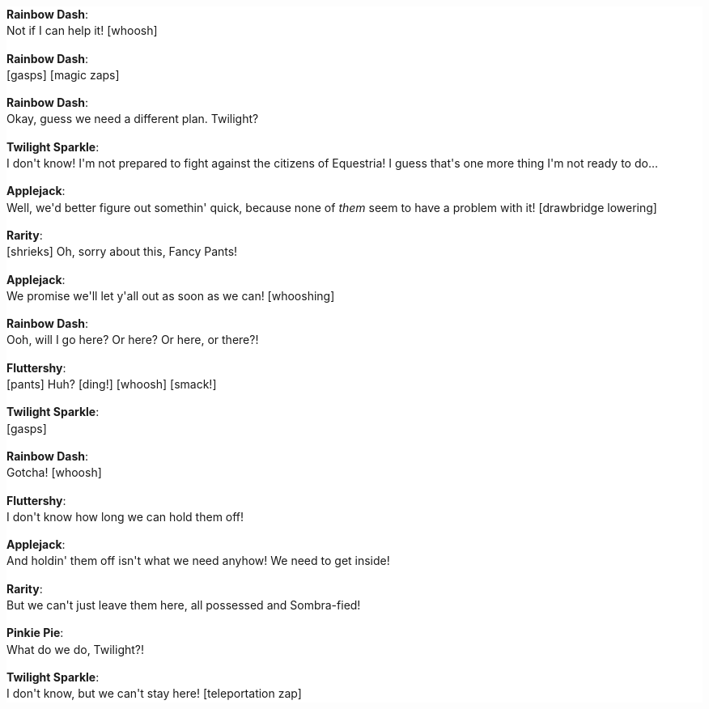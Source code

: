 **Rainbow Dash**:  
Not if I can help it!
[whoosh]

**Rainbow Dash**:  
[gasps]
[magic zaps]

**Rainbow Dash**:  
Okay, guess we need a different plan. Twilight?

**Twilight Sparkle**:  
I don't know! I'm not prepared to fight against the citizens of Equestria! I guess that's one more thing I'm not ready to do...

**Applejack**:  
Well, we'd better figure out somethin' quick, because none of *them* seem to have a problem with it!
[drawbridge lowering]

**Rarity**:  
[shrieks] Oh, sorry about this, Fancy Pants!

**Applejack**:  
We promise we'll let y'all out as soon as we can!
[whooshing]

**Rainbow Dash**:  
Ooh, will I go here? Or here? Or here, or there?!

**Fluttershy**:  
[pants] Huh?
[ding!]
[whoosh]
[smack!]

**Twilight Sparkle**:  
[gasps]

**Rainbow Dash**:  
Gotcha!
[whoosh]

**Fluttershy**:  
I don't know how long we can hold them off!

**Applejack**:  
And holdin' them off isn't what we need anyhow! We need to get inside!

**Rarity**:  
But we can't just leave them here, all possessed and Sombra-fied!

**Pinkie Pie**:  
What do we do, Twilight?!

**Twilight Sparkle**:  
I don't know, but we can't stay here!
[teleportation zap]
